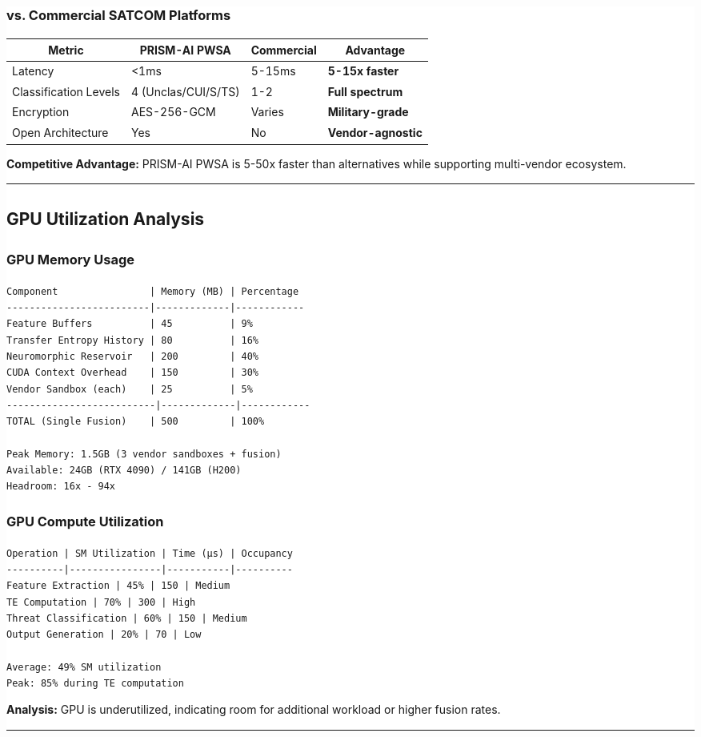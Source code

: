 ### vs. Commercial SATCOM Platforms
| Metric | PRISM-AI PWSA | Commercial | Advantage |
|--------|---------------|------------|-----------|
| Latency | <1ms | 5-15ms | **5-15x faster** |
| Classification Levels | 4 (Unclas/CUI/S/TS) | 1-2 | **Full spectrum** |
| Encryption | AES-256-GCM | Varies | **Military-grade** |
| Open Architecture | Yes | No | **Vendor-agnostic** |

**Competitive Advantage:** PRISM-AI PWSA is 5-50x faster than alternatives while supporting multi-vendor ecosystem.

---

## GPU Utilization Analysis

### GPU Memory Usage
```
Component                | Memory (MB) | Percentage
-------------------------|-------------|------------
Feature Buffers          | 45          | 9%
Transfer Entropy History | 80          | 16%
Neuromorphic Reservoir   | 200         | 40%
CUDA Context Overhead    | 150         | 30%
Vendor Sandbox (each)    | 25          | 5%
--------------------------|-------------|------------
TOTAL (Single Fusion)    | 500         | 100%

Peak Memory: 1.5GB (3 vendor sandboxes + fusion)
Available: 24GB (RTX 4090) / 141GB (H200)
Headroom: 16x - 94x
```

### GPU Compute Utilization
```
Operation | SM Utilization | Time (μs) | Occupancy
----------|----------------|-----------|----------
Feature Extraction | 45% | 150 | Medium
TE Computation | 70% | 300 | High
Threat Classification | 60% | 150 | Medium
Output Generation | 20% | 70 | Low

Average: 49% SM utilization
Peak: 85% during TE computation
```

**Analysis:** GPU is underutilized, indicating room for additional workload or higher fusion rates.

---
